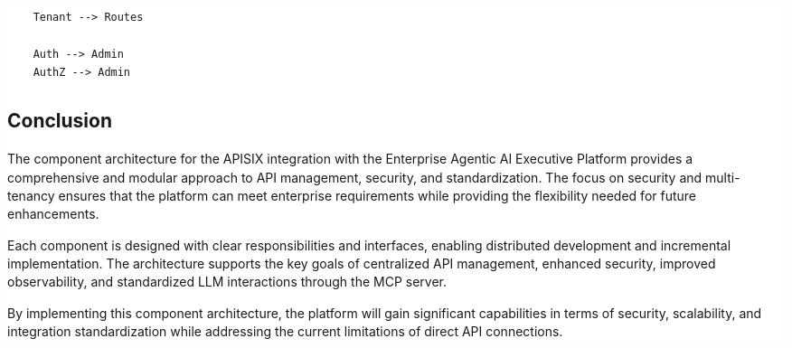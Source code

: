 ```mermaid
    Tenant --> Routes

    Auth --> Admin
    AuthZ --> Admin
```

## Conclusion

The component architecture for the APISIX integration with the Enterprise Agentic AI Executive Platform provides a comprehensive and modular approach to API management, security, and standardization. The focus on security and multi-tenancy ensures that the platform can meet enterprise requirements while providing the flexibility needed for future enhancements.

Each component is designed with clear responsibilities and interfaces, enabling distributed development and incremental implementation. The architecture supports the key goals of centralized API management, enhanced security, improved observability, and standardized LLM interactions through the MCP server.

By implementing this component architecture, the platform will gain significant capabilities in terms of security, scalability, and integration standardization while addressing the current limitations of direct API connections.
